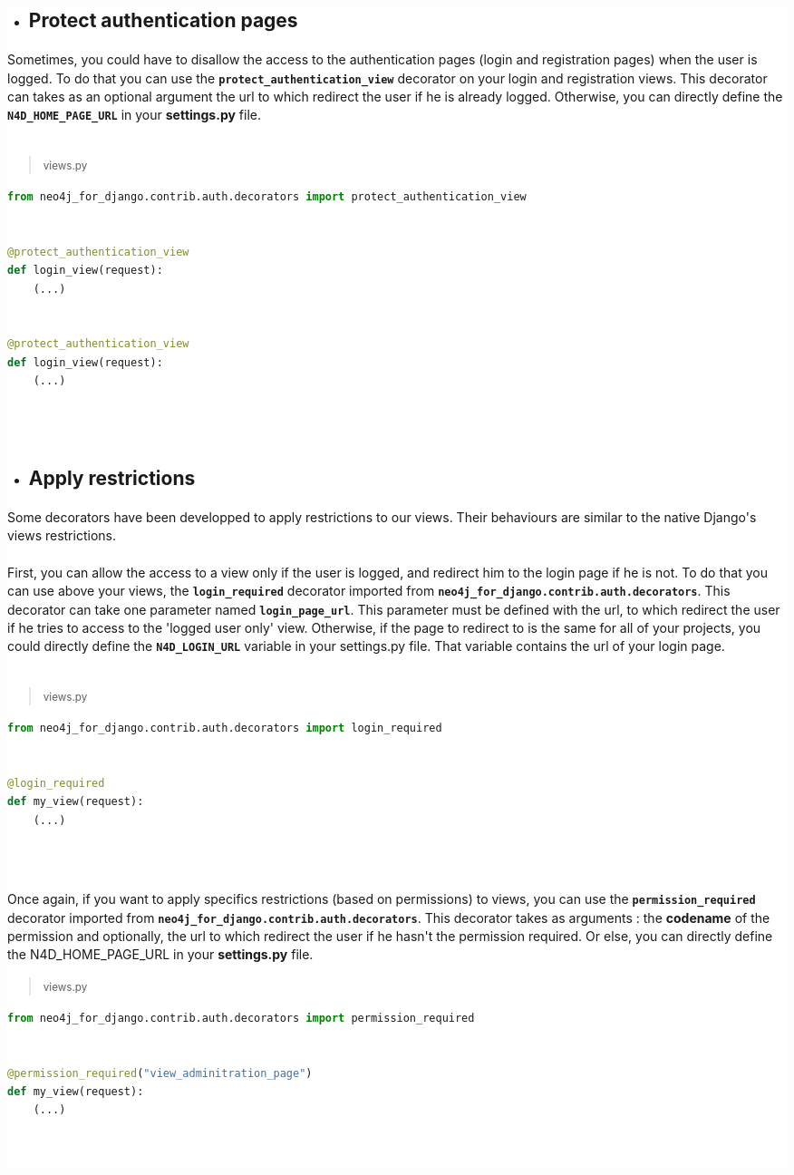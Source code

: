 - ## Protect authentication pages
Sometimes, you could have to disallow the access to the authentication pages (login and registration pages) when the user is logged. To do that you can use the **`protect_authentication_view`** decorator on your login and registration views. This decorator can takes as an optional argument the url to which redirect the user if he is already logged. Otherwise, you can directly define the **`N4D_HOME_PAGE_URL`** in your **settings.py** file.  
<br/>
> <small>views.py</small>
```python
from neo4j_for_django.contrib.auth.decorators import protect_authentication_view


@protect_authentication_view
def login_view(request):
    (...)
    
  
@protect_authentication_view
def login_view(request):
    (...)
```
<br/>
<br/>


- ## Apply restrictions
Some decorators have been developped to apply restrictions to our views. Their behaviours are similar to the native Django's views restrictions.  
<br/>
First, you can allow the access to a view only if the user is logged, and redirect him to the login page if he is not. To do that you can use above your views, the **`login_required`** decorator imported from **`neo4j_for_django.contrib.auth.decorators`**. This decorator can take one parameter named **`login_page_url`**. This parameter must be defined with the url, to which redirect the user if he tries to access to the 'logged user only' view.  Otherwise, if the page to redirect to is the same for all of your projects, you could directly define the **`N4D_LOGIN_URL`** variable in your settings.py file. That variable contains the url of your login page.  
<br/>
> <small>views.py</small>
```python
from neo4j_for_django.contrib.auth.decorators import login_required


@login_required
def my_view(request):
    (...)
```
<br/>
<br/>

Once again, if you want to apply specifics restrictions (based on permissions) to views, you can use the **`permission_required`** decorator imported from **`neo4j_for_django.contrib.auth.decorators`**. This decorator takes as arguments : the **codename** of the permission and optionally, the url to which redirect the user if he hasn't the permission required. Or else, you can directly define the N4D_HOME_PAGE_URL in your **settings.py** file.
<br/>
> <small>views.py</small>
```python
from neo4j_for_django.contrib.auth.decorators import permission_required


@permission_required("view_adminitration_page")
def my_view(request):
    (...)
```
<br/>
<br/>
